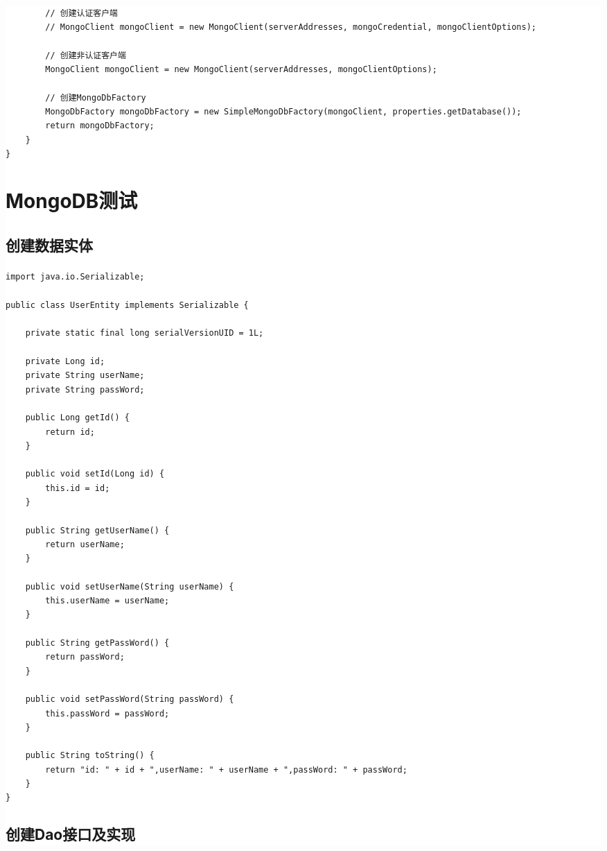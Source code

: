 			// 创建认证客户端
			// MongoClient mongoClient = new MongoClient(serverAddresses, mongoCredential, mongoClientOptions);
	 
			// 创建非认证客户端
			MongoClient mongoClient = new MongoClient(serverAddresses, mongoClientOptions);
	 
			// 创建MongoDbFactory
			MongoDbFactory mongoDbFactory = new SimpleMongoDbFactory(mongoClient, properties.getDatabase());
			return mongoDbFactory;
		}
	}

# MongoDB测试

## 创建数据实体
 
	import java.io.Serializable;
	 
	public class UserEntity implements Serializable {
	 
		private static final long serialVersionUID = 1L;
	 
		private Long id;
		private String userName;
		private String passWord;
	 
		public Long getId() {
			return id;
		}
	 
		public void setId(Long id) {
			this.id = id;
		}
	 
		public String getUserName() {
			return userName;
		}
	 
		public void setUserName(String userName) {
			this.userName = userName;
		}
	 
		public String getPassWord() {
			return passWord;
		}
	 
		public void setPassWord(String passWord) {
			this.passWord = passWord;
		}
	 
		public String toString() {
			return "id: " + id + ",userName: " + userName + ",passWord: " + passWord;
		}
	}

## 创建Dao接口及实现
